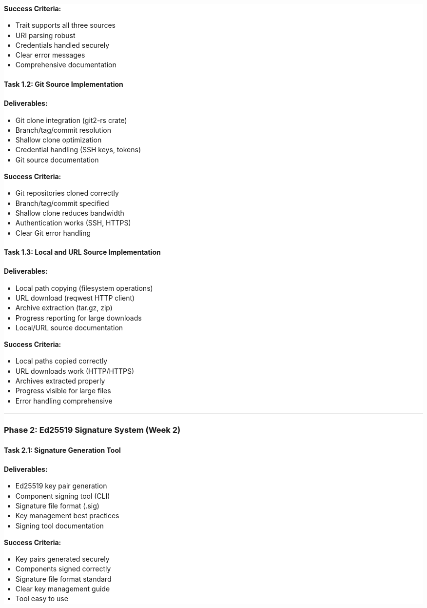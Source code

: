 **Success Criteria:**
- Trait supports all three sources
- URI parsing robust
- Credentials handled securely
- Clear error messages
- Comprehensive documentation

#### Task 1.2: Git Source Implementation
**Deliverables:**
- Git clone integration (git2-rs crate)
- Branch/tag/commit resolution
- Shallow clone optimization
- Credential handling (SSH keys, tokens)
- Git source documentation

**Success Criteria:**
- Git repositories cloned correctly
- Branch/tag/commit specified
- Shallow clone reduces bandwidth
- Authentication works (SSH, HTTPS)
- Clear Git error handling

#### Task 1.3: Local and URL Source Implementation
**Deliverables:**
- Local path copying (filesystem operations)
- URL download (reqwest HTTP client)
- Archive extraction (tar.gz, zip)
- Progress reporting for large downloads
- Local/URL source documentation

**Success Criteria:**
- Local paths copied correctly
- URL downloads work (HTTP/HTTPS)
- Archives extracted properly
- Progress visible for large files
- Error handling comprehensive

---

### Phase 2: Ed25519 Signature System (Week 2)

#### Task 2.1: Signature Generation Tool
**Deliverables:**
- Ed25519 key pair generation
- Component signing tool (CLI)
- Signature file format (.sig)
- Key management best practices
- Signing tool documentation

**Success Criteria:**
- Key pairs generated securely
- Components signed correctly
- Signature file format standard
- Clear key management guide
- Tool easy to use
